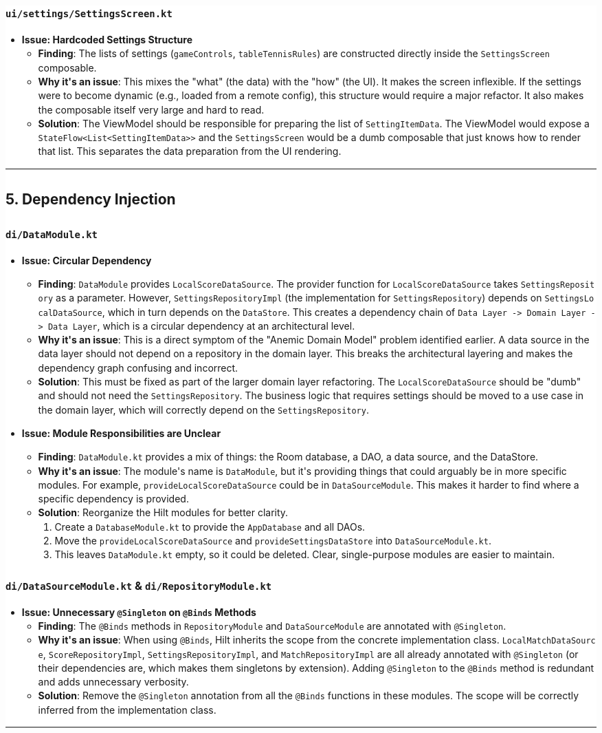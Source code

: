 ### `ui/settings/SettingsScreen.kt`

*   **Issue: Hardcoded Settings Structure**
    *   **Finding**: The lists of settings (`gameControls`, `tableTennisRules`) are constructed directly inside the `SettingsScreen` composable.
    *   **Why it's an issue**: This mixes the "what" (the data) with the "how" (the UI). It makes the screen inflexible. If the settings were to become dynamic (e.g., loaded from a remote config), this structure would require a major refactor. It also makes the composable itself very large and hard to read.
    *   **Solution**: The ViewModel should be responsible for preparing the list of `SettingItemData`. The ViewModel would expose a `StateFlow<List<SettingItemData>>` and the `SettingsScreen` would be a dumb composable that just knows how to render that list. This separates the data preparation from the UI rendering.

---

## 5. Dependency Injection

### `di/DataModule.kt`

*   **Issue: Circular Dependency**
    *   **Finding**: `DataModule` provides `LocalScoreDataSource`. The provider function for `LocalScoreDataSource` takes `SettingsRepository` as a parameter. However, `SettingsRepositoryImpl` (the implementation for `SettingsRepository`) depends on `SettingsLocalDataSource`, which in turn depends on the `DataStore`. This creates a dependency chain of `Data Layer -> Domain Layer -> Data Layer`, which is a circular dependency at an architectural level.
    *   **Why it's an issue**: This is a direct symptom of the "Anemic Domain Model" problem identified earlier. A data source in the data layer should not depend on a repository in the domain layer. This breaks the architectural layering and makes the dependency graph confusing and incorrect.
    *   **Solution**: This must be fixed as part of the larger domain layer refactoring. The `LocalScoreDataSource` should be "dumb" and should not need the `SettingsRepository`. The business logic that requires settings should be moved to a use case in the domain layer, which will correctly depend on the `SettingsRepository`.

*   **Issue: Module Responsibilities are Unclear**
    *   **Finding**: `DataModule.kt` provides a mix of things: the Room database, a DAO, a data source, and the DataStore.
    *   **Why it's an issue**: The module's name is `DataModule`, but it's providing things that could arguably be in more specific modules. For example, `provideLocalScoreDataSource` could be in `DataSourceModule`. This makes it harder to find where a specific dependency is provided.
    *   **Solution**: Reorganize the Hilt modules for better clarity.
        1.  Create a `DatabaseModule.kt` to provide the `AppDatabase` and all DAOs.
        2.  Move the `provideLocalScoreDataSource` and `provideSettingsDataStore` into `DataSourceModule.kt`.
        3.  This leaves `DataModule.kt` empty, so it could be deleted. Clear, single-purpose modules are easier to maintain.

### `di/DataSourceModule.kt` & `di/RepositoryModule.kt`

*   **Issue: Unnecessary `@Singleton` on `@Binds` Methods**
    *   **Finding**: The `@Binds` methods in `RepositoryModule` and `DataSourceModule` are annotated with `@Singleton`.
    *   **Why it's an issue**: When using `@Binds`, Hilt inherits the scope from the concrete implementation class. `LocalMatchDataSource`, `ScoreRepositoryImpl`, `SettingsRepositoryImpl`, and `MatchRepositoryImpl` are all already annotated with `@Singleton` (or their dependencies are, which makes them singletons by extension). Adding `@Singleton` to the `@Binds` method is redundant and adds unnecessary verbosity.
    *   **Solution**: Remove the `@Singleton` annotation from all the `@Binds` functions in these modules. The scope will be correctly inferred from the implementation class.

---
